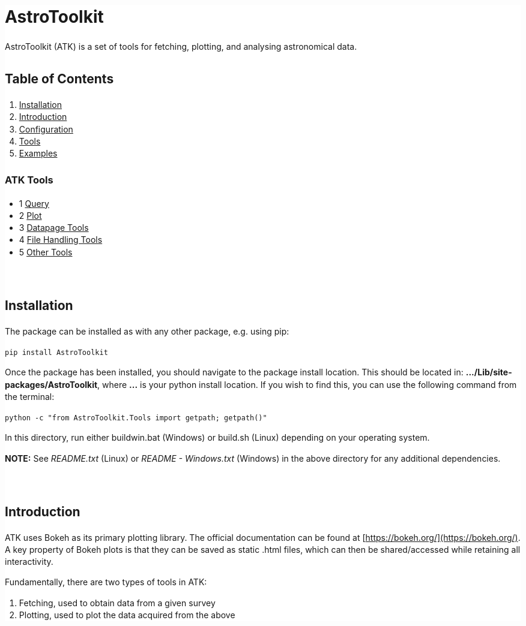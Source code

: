 # AstroToolkit

AstroToolkit (ATK) is a set of tools for fetching, plotting, and analysing astronomical data.

## Table of Contents

1. [Installation](#installation)
2. [Introduction](#introduction)
3. [Configuration](#configuration)
4. [Tools](#tools)
5. [Examples](#examples)

### ATK Tools

- 1 [Query](#1-query)
- 2 [Plot](#2-plot)
- 3 [Datapage Tools](#3-datapage-tools)
- 4 [File Handling Tools](#4-file-handling-tools)
- 5 [Other Tools](#5-other-tools)

<br>

## Installation<a id="installation"></a>

The package can be installed as with any other package, e.g. using pip:
```
pip install AstroToolkit
```

Once the package has been installed, you should navigate to the package install location. This should be located in: **.../Lib/site-packages/AstroToolkit**, where **...** is your python install location. If you wish to find this, you can use the following command from the terminal:

```
python -c "from AstroToolkit.Tools import getpath; getpath()"
```

In this directory, run either buildwin.bat (Windows) or build.sh (Linux) depending on your operating system.

**NOTE:** See _README.txt_ (Linux) or _README - Windows.txt_ (Windows) in the above directory for any additional dependencies.

<br>

## Introduction<a id="introduction"></a>

ATK uses Bokeh as its primary plotting library. The official documentation can be found at [https://bokeh.org/](https://bokeh.org/). A key property of Bokeh plots is that they can be saved as static .html files, which can then be shared/accessed while retaining all interactivity.

Fundamentally, there are two types of tools in ATK:
1. Fetching, used to obtain data from a given survey
2. Plotting, used to plot the data acquired from the above
